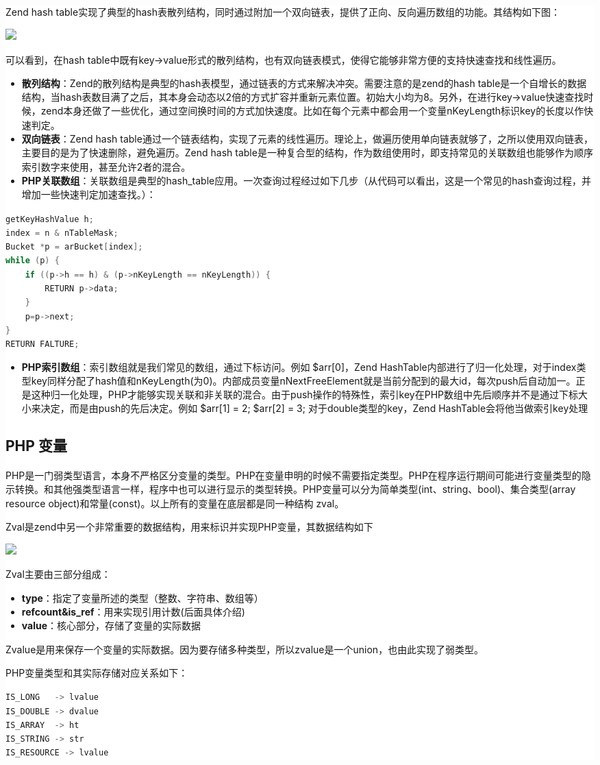 Zend hash table实现了典型的hash表散列结构，同时通过附加一个双向链表，提供了正向、反向遍历数组的功能。其结构如下图：

![](https://raw.githubusercontent.com/haxianhe/pic/master/image/20191107224545.png)

可以看到，在hash table中既有key-&gt;value形式的散列结构，也有双向链表模式，使得它能够非常方便的支持快速查找和线性遍历。

* **散列结构**：Zend的散列结构是典型的hash表模型，通过链表的方式来解决冲突。需要注意的是zend的hash table是一个自增长的数据结构，当hash表数目满了之后，其本身会动态以2倍的方式扩容并重新元素位置。初始大小均为8。另外，在进行key-&gt;value快速查找时候，zend本身还做了一些优化，通过空间换时间的方式加快速度。比如在每个元素中都会用一个变量nKeyLength标识key的长度以作快速判定。
* **双向链表**：Zend hash table通过一个链表结构，实现了元素的线性遍历。理论上，做遍历使用单向链表就够了，之所以使用双向链表，主要目的是为了快速删除，避免遍历。Zend hash table是一种复合型的结构，作为数组使用时，即支持常见的关联数组也能够作为顺序索引数字来使用，甚至允许2者的混合。
* **PHP关联数组**：关联数组是典型的hash\_table应用。一次查询过程经过如下几步（从代码可以看出，这是一个常见的hash查询过程，并增加一些快速判定加速查找。）：

```c
getKeyHashValue h;
index = n & nTableMask;
Bucket *p = arBucket[index];
while (p) {
    if ((p->h == h) & (p->nKeyLength == nKeyLength)) {
        RETURN p->data;   
    }
    p=p->next;
}
RETURN FALTURE;
```

* **PHP索引数组**：索引数组就是我们常见的数组，通过下标访问。例如 $arr\[0\]，Zend HashTable内部进行了归一化处理，对于index类型key同样分配了hash值和nKeyLength\(为0\)。内部成员变量nNextFreeElement就是当前分配到的最大id，每次push后自动加一。正是这种归一化处理，PHP才能够实现关联和非关联的混合。由于push操作的特殊性，索引key在PHP数组中先后顺序并不是通过下标大小来决定，而是由push的先后决定。例如 $arr\[1\] = 2; $arr\[2\] = 3; 对于double类型的key，Zend HashTable会将他当做索引key处理

## PHP 变量

PHP是一门弱类型语言，本身不严格区分变量的类型。PHP在变量申明的时候不需要指定类型。PHP在程序运行期间可能进行变量类型的隐示转换。和其他强类型语言一样，程序中也可以进行显示的类型转换。PHP变量可以分为简单类型\(int、string、bool\)、集合类型\(array resource object\)和常量\(const\)。以上所有的变量在底层都是同一种结构 zval。

Zval是zend中另一个非常重要的数据结构，用来标识并实现PHP变量，其数据结构如下

![](https://raw.githubusercontent.com/haxianhe/pic/master/image/20191108054721.png)

Zval主要由三部分组成：

* **type**：指定了变量所述的类型（整数、字符串、数组等）
* **refcount&is\_ref**：用来实现引用计数\(后面具体介绍\)
* **value**：核心部分，存储了变量的实际数据

Zvalue是用来保存一个变量的实际数据。因为要存储多种类型，所以zvalue是一个union，也由此实现了弱类型。

PHP变量类型和其实际存储对应关系如下：

```c
IS_LONG   -> lvalue
IS_DOUBLE -> dvalue
IS_ARRAY  -> ht
IS_STRING -> str
IS_RESOURCE -> lvalue
```

